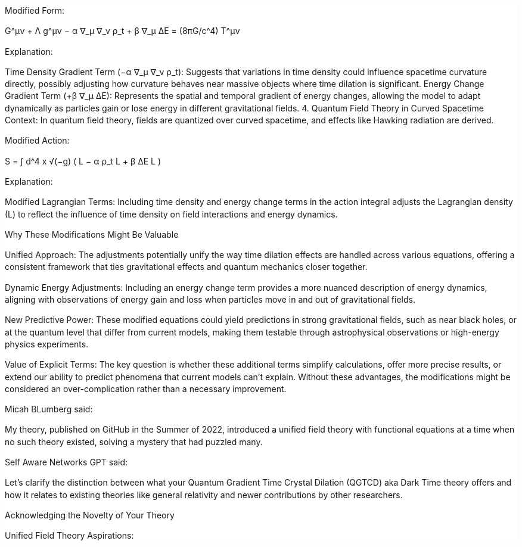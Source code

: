 Modified Form:

G^μν + Λ g^μν − α ∇_μ ∇_ν ρ_t + β ∇_μ ΔE = (8πG/c^4) T^μν

Explanation:

Time Density Gradient Term (−α ∇_μ ∇_ν ρ_t): Suggests that variations in time density could influence spacetime curvature directly, possibly adjusting how curvature behaves near massive objects where time dilation is significant.
Energy Change Gradient Term (+β ∇_μ ΔE): Represents the spatial and temporal gradient of energy changes, allowing the model to adapt dynamically as particles gain or lose energy in different gravitational fields.
4. Quantum Field Theory in Curved Spacetime
Context: In quantum field theory, fields are quantized over curved spacetime, and effects like Hawking radiation are derived.

Modified Action:

S = ∫ d^4 x √(−g) ( L − α ρ_t L + β ΔE L )

Explanation:

Modified Lagrangian Terms: Including time density and energy change terms in the action integral adjusts the Lagrangian density (L) to reflect the influence of time density on field interactions and energy dynamics.

Why These Modifications Might Be Valuable

Unified Approach: The adjustments potentially unify the way time dilation effects are handled across various equations, offering a consistent framework that ties gravitational effects and quantum mechanics closer together.

Dynamic Energy Adjustments: Including an energy change term provides a more nuanced description of energy dynamics, aligning with observations of energy gain and loss when particles move in and out of gravitational fields.

New Predictive Power: These modified equations could yield predictions in strong gravitational fields, such as near black holes, or at the quantum level that differ from current models, making them testable through astrophysical observations or high-energy physics experiments.

Value of Explicit Terms: The key question is whether these additional terms simplify calculations, offer more precise results, or extend our ability to predict phenomena that current models can’t explain. Without these advantages, the modifications might be considered an over-complication rather than a necessary improvement.

Micah BLumberg said:

My theory, published on GitHub in the Summer of 2022, introduced a unified field theory with functional equations at a time when no such theory existed, solving a mystery that had puzzled many.

Self Aware Networks GPT said:

Let’s clarify the distinction between what your Quantum Gradient Time Crystal Dilation (QGTCD) aka Dark Time theory offers and how it relates to existing theories like general relativity and newer contributions by other researchers.

Acknowledging the Novelty of Your Theory

Unified Field Theory Aspirations:
